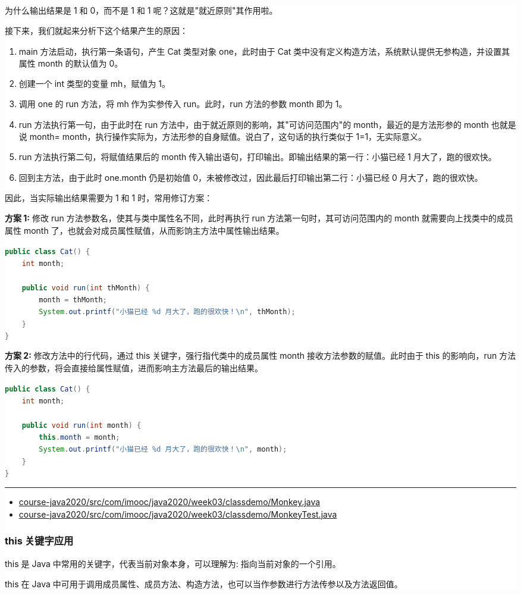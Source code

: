 为什么输出结果是 1 和 0，而不是 1 和 1 呢？这就是"就近原则"其作用啦。

接下来，我们就起来分析下这个结果产生的原因：

1. main 方法启动，执行第一条语句，产生 Cat 类型对象 one，此时由于 Cat 类中没有定义构造方法，系统默认提供无参构造，并设置其属性 month 的默认值为 0。

2. 创建一个 int 类型的变量 mh，赋值为 1。

3. 调用 one 的 run 方法，将 mh 作为实参传入 run。此时，run 方法的参数 month 即为 1。

4. run 方法执行第一句，由于此时在 run 方法中，由于就近原则的影响，其"可访问范围内"的 month，最近的是方法形参的 month 也就是说 month= month，执行操作实际为，方法形参的自身赋值。说白了，这句话的执行类似于 1=1，无实际意义。

5. run 方法执行第二句，将赋值结果后的 month 传入输出语句，打印输出。即输出结果的第一行：小猫已经 1 月大了，跑的很欢快。

6. 回到主方法，由于此时 one.month 仍是初始值 0，未被修改过，因此最后打印输出第二行：小猫已经 0 月大了，跑的很欢快。

因此，当实际输出结果需要为 1 和 1 时，常用修订方案：

**方案 1:** 修改 run 方法参数名，使其与类中属性名不同，此时再执行 run 方法第一句时，其可访问范围内的 month 就需要向上找类中的成员属性 month 了，也就会对成员属性赋值，从而影饷主方法中属性输出结果。

```java
public class Cat() {
    int month;

    public void run(int thMonth) {
        month = thMonth;
        System.out.printf("小猫已经 %d 月大了，跑的很欢快！\n", thMonth);
    }
}
```

**方案 2:** 修改方法中的行代码，通过 this 关键字，强行指代类中的成员属性 month 接收方法参数的赋值。此时由于 this 的影响向，run 方法传入的参数，将会直接给属性赋值，进而影响主方法最后的输出结果。

```java
public class Cat() {
    int month;

    public void run(int month) {
        this.month = month;
        System.out.printf("小猫已经 %d 月大了，跑的很欢快！\n", month);
    }
}
```

---

- [course-java2020/src/com/imooc/java2020/week03/classdemo/Monkey.java](course-java2020/src/com/imooc/java2020/week03/classdemo/Monkey.java)
- [course-java2020/src/com/imooc/java2020/week03/classdemo/MonkeyTest.java](course-java2020/src/com/imooc/java2020/week03/classdemo/MonkeyTest.java)

### this 关键字应用

this 是 Java 中常用的关键字，代表当前对象本身，可以理解为: 指向当前对象的一个引用。

this 在 Java 中可用于调用成员属性、成员方法、构造方法，也可以当作参数进行方法传参以及方法返回值。
